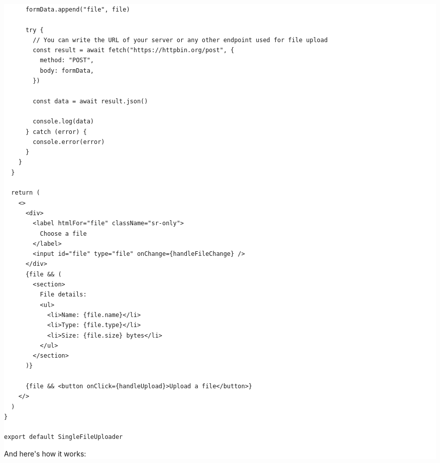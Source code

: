 ```tsx
      formData.append("file", file)

      try {
        // You can write the URL of your server or any other endpoint used for file upload
        const result = await fetch("https://httpbin.org/post", {
          method: "POST",
          body: formData,
        })

        const data = await result.json()

        console.log(data)
      } catch (error) {
        console.error(error)
      }
    }
  }

  return (
    <>
      <div>
        <label htmlFor="file" className="sr-only">
          Choose a file
        </label>
        <input id="file" type="file" onChange={handleFileChange} />
      </div>
      {file && (
        <section>
          File details:
          <ul>
            <li>Name: {file.name}</li>
            <li>Type: {file.type}</li>
            <li>Size: {file.size} bytes</li>
          </ul>
        </section>
      )}

      {file && <button onClick={handleUpload}>Upload a file</button>}
    </>
  )
}

export default SingleFileUploader
```

And here's how it works:
